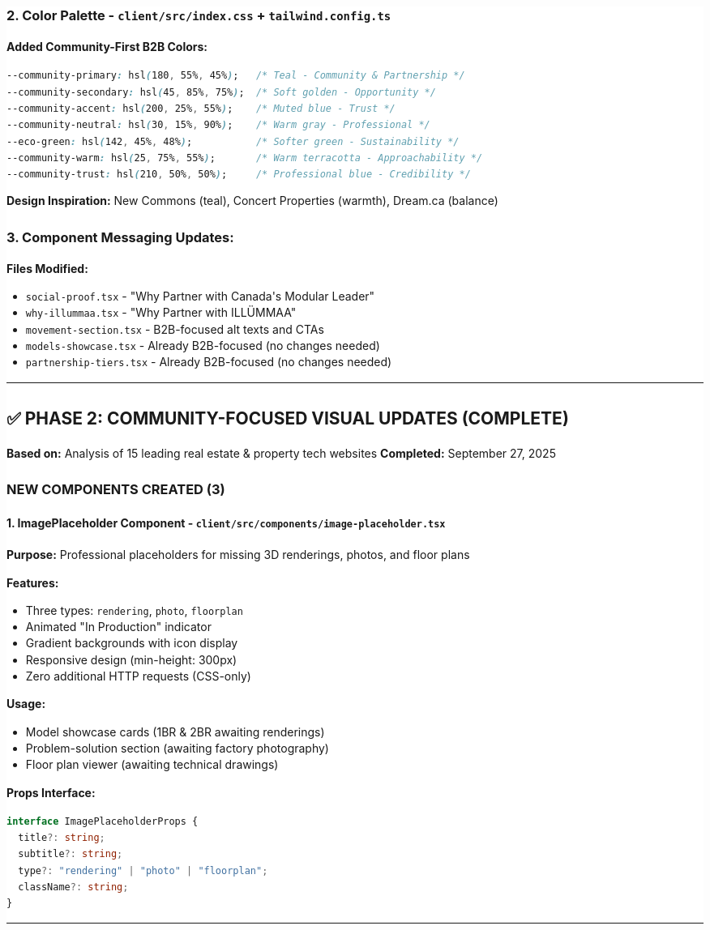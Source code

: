 ### **2. Color Palette** - `client/src/index.css` + `tailwind.config.ts`
**Added Community-First B2B Colors:**
```css
--community-primary: hsl(180, 55%, 45%);   /* Teal - Community & Partnership */
--community-secondary: hsl(45, 85%, 75%);  /* Soft golden - Opportunity */
--community-accent: hsl(200, 25%, 55%);    /* Muted blue - Trust */
--community-neutral: hsl(30, 15%, 90%);    /* Warm gray - Professional */
--eco-green: hsl(142, 45%, 48%);           /* Softer green - Sustainability */
--community-warm: hsl(25, 75%, 55%);       /* Warm terracotta - Approachability */
--community-trust: hsl(210, 50%, 50%);     /* Professional blue - Credibility */
```

**Design Inspiration:** New Commons (teal), Concert Properties (warmth), Dream.ca (balance)

### **3. Component Messaging Updates:**
**Files Modified:**
- `social-proof.tsx` - "Why Partner with Canada's Modular Leader"
- `why-illummaa.tsx` - "Why Partner with ILLÜMMAA"
- `movement-section.tsx` - B2B-focused alt texts and CTAs
- `models-showcase.tsx` - Already B2B-focused (no changes needed)
- `partnership-tiers.tsx` - Already B2B-focused (no changes needed)

---

## ✅ PHASE 2: COMMUNITY-FOCUSED VISUAL UPDATES (COMPLETE)

**Based on:** Analysis of 15 leading real estate & property tech websites
**Completed:** September 27, 2025

### **NEW COMPONENTS CREATED (3)**

#### **1. ImagePlaceholder Component** - `client/src/components/image-placeholder.tsx`
**Purpose:** Professional placeholders for missing 3D renderings, photos, and floor plans

**Features:**
- Three types: `rendering`, `photo`, `floorplan`
- Animated "In Production" indicator
- Gradient backgrounds with icon display
- Responsive design (min-height: 300px)
- Zero additional HTTP requests (CSS-only)

**Usage:**
- Model showcase cards (1BR & 2BR awaiting renderings)
- Problem-solution section (awaiting factory photography)
- Floor plan viewer (awaiting technical drawings)

**Props Interface:**
```typescript
interface ImagePlaceholderProps {
  title?: string;
  subtitle?: string;
  type?: "rendering" | "photo" | "floorplan";
  className?: string;
}
```

---